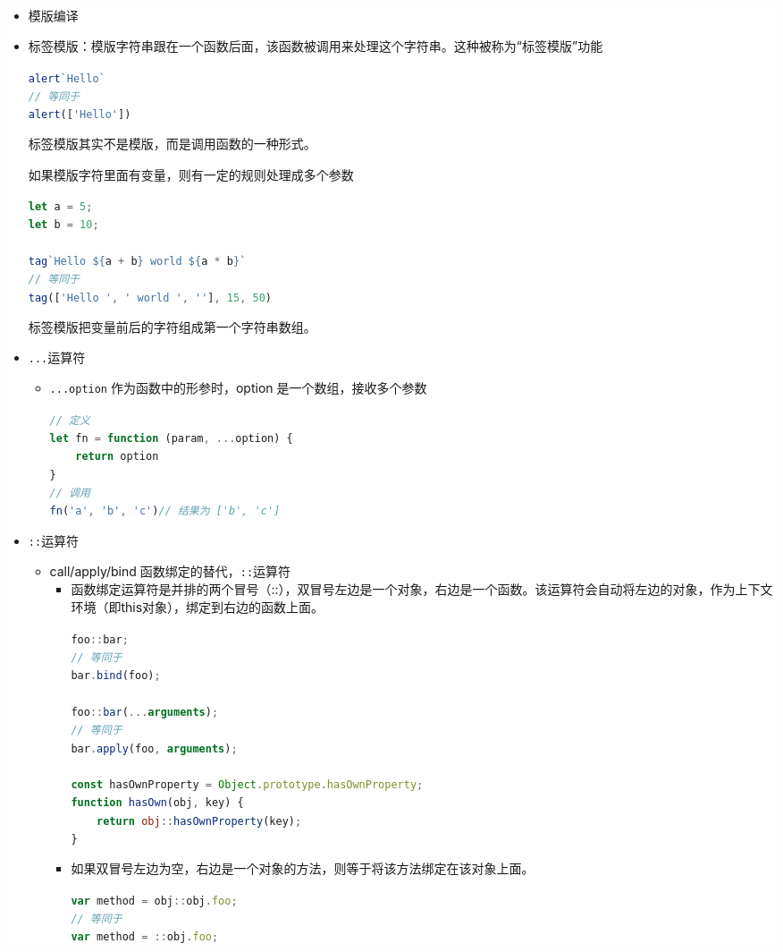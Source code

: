   - 模版编译

    ```javascript
    ```

  - 标签模版：模版字符串跟在一个函数后面，该函数被调用来处理这个字符串。这种被称为“标签模版”功能

    ```javascript
    alert`Hello`
    // 等同于
    alert(['Hello'])
    ```

    标签模版其实不是模版，而是调用函数的一种形式。

    如果模版字符里面有变量，则有一定的规则处理成多个参数

    ```javascript
    let a = 5;
    let b = 10;
    
    tag`Hello ${a + b} world ${a * b}`
    // 等同于
    tag(['Hello ', ' world ', ''], 15, 50)
    ```

    标签模版把变量前后的字符组成第一个字符串数组。

- `...`运算符
  
  - `...option` 作为函数中的形参时，option 是一个数组，接收多个参数
    
      ```javascript
      // 定义
      let fn = function (param, ...option) {
          return option
      }
      // 调用
      fn('a', 'b', 'c')// 结果为 ['b', 'c']
      ```
  
- `::`运算符
  
  - call/apply/bind 函数绑定的替代，`::`运算符
      - 函数绑定运算符是并排的两个冒号（::），双冒号左边是一个对象，右边是一个函数。该运算符会自动将左边的对象，作为上下文环境（即this对象），绑定到右边的函数上面。
          ```javascript
          foo::bar;
          // 等同于
          bar.bind(foo);
          
          foo::bar(...arguments);
          // 等同于
          bar.apply(foo, arguments);
          
          const hasOwnProperty = Object.prototype.hasOwnProperty;
          function hasOwn(obj, key) {
              return obj::hasOwnProperty(key);
          }
          ```
      - 如果双冒号左边为空，右边是一个对象的方法，则等于将该方法绑定在该对象上面。
          ```javascript
          var method = obj::obj.foo;
          // 等同于
          var method = ::obj.foo;
          